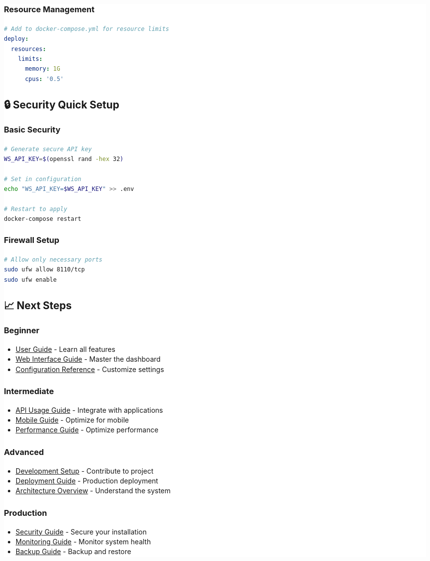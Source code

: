### Resource Management
```yaml
# Add to docker-compose.yml for resource limits
deploy:
  resources:
    limits:
      memory: 1G
      cpus: '0.5'
```

## 🔒 Security Quick Setup

### Basic Security
```bash
# Generate secure API key
WS_API_KEY=$(openssl rand -hex 32)

# Set in configuration
echo "WS_API_KEY=$WS_API_KEY" >> .env

# Restart to apply
docker-compose restart
```

### Firewall Setup
```bash
# Allow only necessary ports
sudo ufw allow 8110/tcp
sudo ufw enable
```

## 📈 Next Steps

### Beginner
- [User Guide](user-guide.md) - Learn all features
- [Web Interface Guide](web-interface.md) - Master the dashboard
- [Configuration Reference](../reference/configuration.md) - Customize settings

### Intermediate
- [API Usage Guide](api-usage.md) - Integrate with applications
- [Mobile Guide](mobile.md) - Optimize for mobile
- [Performance Guide](../support/performance.md) - Optimize performance

### Advanced
- [Development Setup](../development/setup.md) - Contribute to project
- [Deployment Guide](../administration/deployment.md) - Production deployment
- [Architecture Overview](../development/architecture.md) - Understand the system

### Production
- [Security Guide](../administration/security.md) - Secure your installation
- [Monitoring Guide](../administration/monitoring.md) - Monitor system health
- [Backup Guide](../administration/backup.md) - Backup and restore
